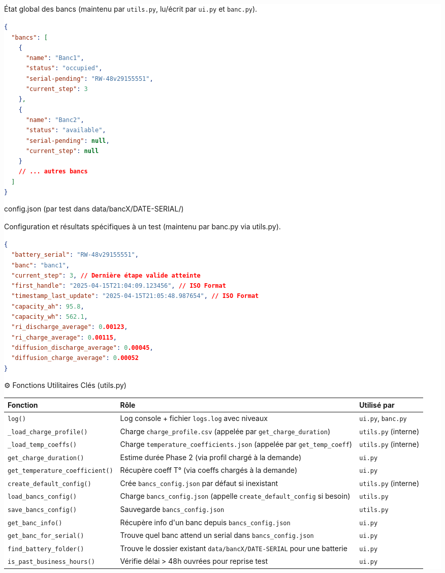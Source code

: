 État global des bancs (maintenu par `utils.py`, lu/écrit par `ui.py` et `banc.py`).

```json
{
  "bancs": [
    {
      "name": "Banc1",
      "status": "occupied",
      "serial-pending": "RW-48v29155551",
      "current_step": 3
    },
    {
      "name": "Banc2",
      "status": "available",
      "serial-pending": null,
      "current_step": null
    }
    // ... autres bancs
  ]
}
```

config.json (par test dans data/bancX/DATE-SERIAL/)

Configuration et résultats spécifiques à un test (maintenu par banc.py via utils.py).

```json
{
  "battery_serial": "RW-48v29155551",
  "banc": "banc1",
  "current_step": 3, // Dernière étape valide atteinte
  "first_handle": "2025-04-15T21:04:09.123456", // ISO Format
  "timestamp_last_update": "2025-04-15T21:05:48.987654", // ISO Format
  "capacity_ah": 95.8,
  "capacity_wh": 562.1,
  "ri_discharge_average": 0.00123,
  "ri_charge_average": 0.00115,
  "diffusion_discharge_average": 0.00045,
  "diffusion_charge_average": 0.00052
}
```

⚙️ Fonctions Utilitaires Clés (utils.py)

| Fonction                             | Rôle                                                                           | Utilisé par                     |
| :----------------------------------- | :----------------------------------------------------------------------------- | :------------------------------ |
| `log()`                              | Log console + fichier `logs.log` avec niveaux                                  | `ui.py`, `banc.py`              |
| `_load_charge_profile()`             | Charge `charge_profile.csv` (appelée par `get_charge_duration`)                | `utils.py` (interne)            |
| `_load_temp_coeffs()`                | Charge `temperature_coefficients.json` (appelée par `get_temp_coeff`)          | `utils.py` (interne)            |
| `get_charge_duration()`              | Estime durée Phase 2 (via profil chargé à la demande)                          | `ui.py`                         |
| `get_temperature_coefficient()`      | Récupère coeff T° (via coeffs chargés à la demande)                            | `ui.py`                         |
| `create_default_config()`            | Crée `bancs_config.json` par défaut si inexistant                              | `utils.py` (interne)            |
| `load_bancs_config()`                | Charge `bancs_config.json` (appelle `create_default_config` si besoin)         | `utils.py`                      |
| `save_bancs_config()`                | Sauvegarde `bancs_config.json`                                                 | `utils.py`                      |
| `get_banc_info()`                    | Récupère info d'un banc depuis `bancs_config.json`                             | `ui.py`                         |
| `get_banc_for_serial()`              | Trouve quel banc attend un serial dans `bancs_config.json`                     | `ui.py`                         |
| `find_battery_folder()`              | Trouve le dossier existant `data/bancX/DATE-SERIAL` pour une batterie          | `ui.py`                         |
| `is_past_business_hours()`           | Vérifie délai > 48h ouvrées pour reprise test                                  | `ui.py`                         |